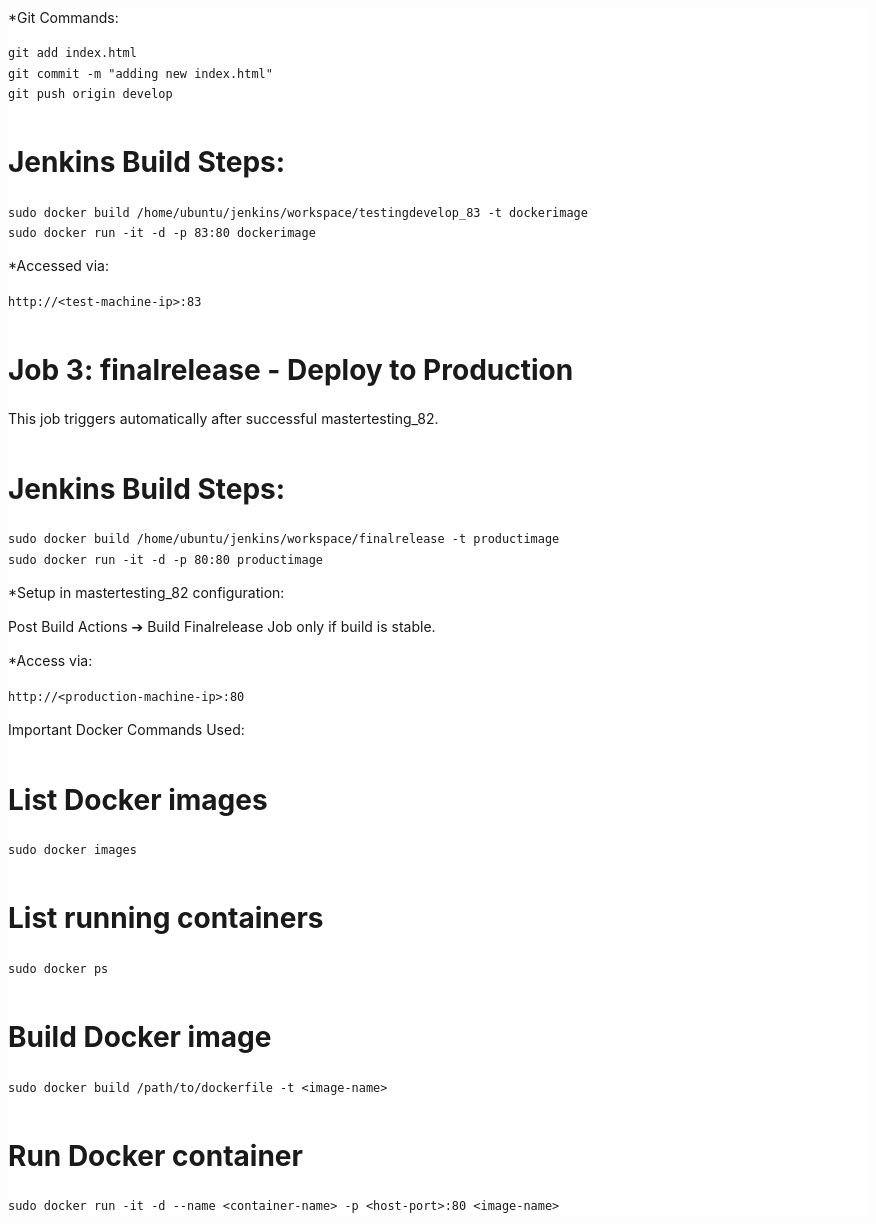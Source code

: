 *Git Commands:

    git add index.html
    git commit -m "adding new index.html"
    git push origin develop

# Jenkins Build Steps:

    sudo docker build /home/ubuntu/jenkins/workspace/testingdevelop_83 -t dockerimage
    sudo docker run -it -d -p 83:80 dockerimage

*Accessed via:

    http://<test-machine-ip>:83

# Job 3: finalrelease - Deploy to Production

This job triggers automatically after successful mastertesting_82.

# Jenkins Build Steps:

    sudo docker build /home/ubuntu/jenkins/workspace/finalrelease -t productimage
    sudo docker run -it -d -p 80:80 productimage

*Setup in mastertesting_82 configuration:

   Post Build Actions ➔ Build Finalrelease Job only if build is stable.

*Access via:

    http://<production-machine-ip>:80

Important Docker Commands Used:

# List Docker images

    sudo docker images

# List running containers

    sudo docker ps

# Build Docker image

    sudo docker build /path/to/dockerfile -t <image-name>

# Run Docker container

    sudo docker run -it -d --name <container-name> -p <host-port>:80 <image-name>




